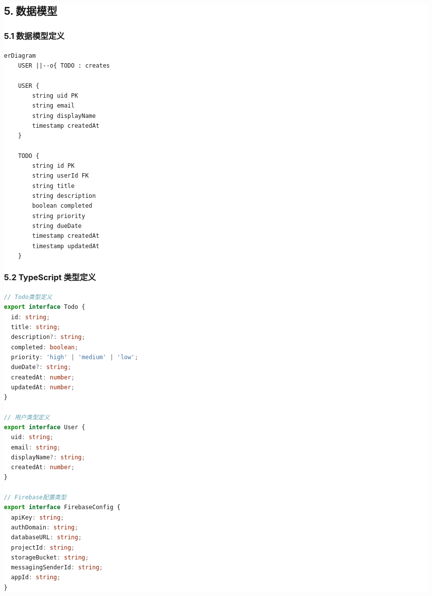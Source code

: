 ## 5. 数据模型

### 5.1 数据模型定义

```mermaid
erDiagram
    USER ||--o{ TODO : creates
    
    USER {
        string uid PK
        string email
        string displayName
        timestamp createdAt
    }
    
    TODO {
        string id PK
        string userId FK
        string title
        string description
        boolean completed
        string priority
        string dueDate
        timestamp createdAt
        timestamp updatedAt
    }
```

### 5.2 TypeScript 类型定义

```typescript
// Todo类型定义
export interface Todo {
  id: string;
  title: string;
  description?: string;
  completed: boolean;
  priority: 'high' | 'medium' | 'low';
  dueDate?: string;
  createdAt: number;
  updatedAt: number;
}

// 用户类型定义
export interface User {
  uid: string;
  email: string;
  displayName?: string;
  createdAt: number;
}

// Firebase配置类型
export interface FirebaseConfig {
  apiKey: string;
  authDomain: string;
  databaseURL: string;
  projectId: string;
  storageBucket: string;
  messagingSenderId: string;
  appId: string;
}
```
